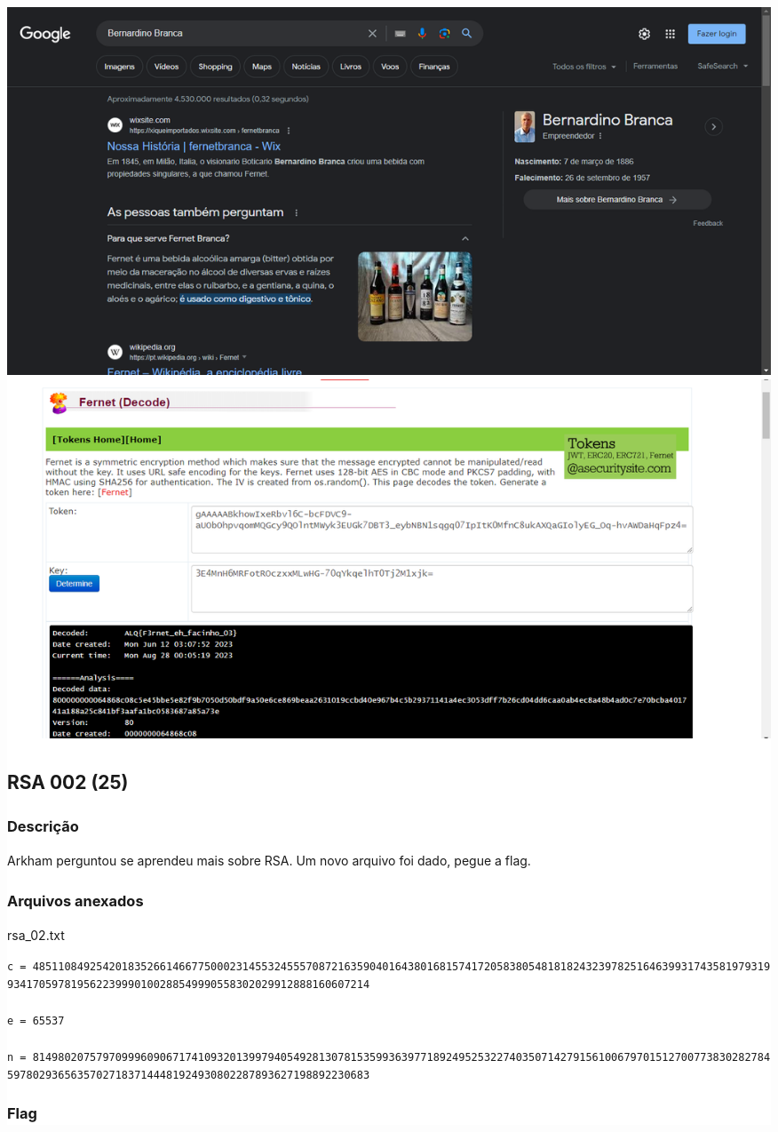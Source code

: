 <img src="images/bernardino.png">
<img src="images/presentedeaniversario.png">

## RSA 002 (25)
### Descrição
Arkham perguntou se aprendeu mais sobre RSA. Um novo arquivo foi dado, pegue a flag.
### Arquivos anexados
rsa_02.txt
```
c = 48511084925420183526614667750002314553245557087216359040164380168157417205838054818182432397825164639931743581979319934170597819562239990100288549990558302029912888160607214

e = 65537

n = 81498020757970999609067174109320139979405492813078153599363977189249525322740350714279156100679701512700773830282784597802936563570271837144481924930802287893627198892230683
```
### Flag
```
```